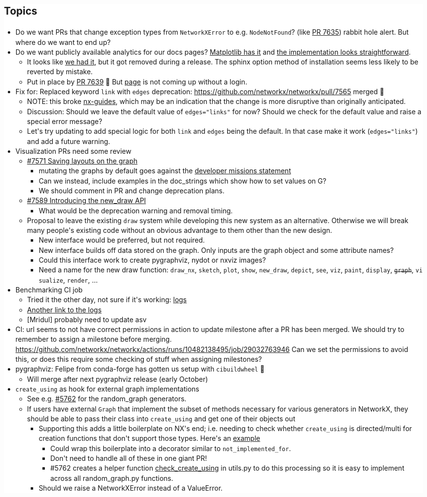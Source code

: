 ## Topics
- Do we want PRs that change exception types from `NetworkXError` to e.g. `NodeNotFound`? (like [PR 7635](https://github.com/networkx/networkx/pull/7635)) rabbit hole alert. But where do we want to end up?
- Do we want publicly available analytics for our docs pages? [Matplotlib has it](https://views.scientific-python.org/matplotlib.org) and [the implementation looks straightforward](https://github.com/matplotlib/matplotlib/blob/029b026afe65da32f406af618dc3dd209f40120a/doc/conf.py#L540).
  * It looks like [we had it](https://github.com/networkx/networkx/pull/6413), but it got removed during a release. The sphinx option method of installation seems less likely to be reverted by mistake.
  * Put in place by [PR 7639](https://github.com/networkx/networkx/pull/7639) :tada:  But [page](https://views.scientific-python.org/networkx.org) is not coming up without a login.
- Fix for: Replaced keyword `link` with `edges` deprecation: https://github.com/networkx/networkx/pull/7565    merged :tada:
  * NOTE: this broke [nx-guides](https://github.com/networkx/nx-guides/pull/135), which may be an indication that the change is more disruptive than originally anticipated.
  * Discussion: Should we leave the default value of `edges="links"` for now? Should we check for the default value and raise a special error message?
  * Let's try updating to add special logic for both `link` and `edges` being the default. In that case make it work (`edges="links"`) and add a future warning.
- Visualization PRs need some review
    - [#7571 Saving layouts on the graph](https://github.com/networkx/networkx/pull/7571) 
        - mutating the graphs by default goes against the [developer missions statement](https://networkx.org/documentation/stable/developer/values.html)
        - Can we instead, include examples in the doc_strings which show how to set values on G?
        - We should comment in PR and change deprecation plans.
    - [#7589 Introducing the new_draw API](https://github.com/networkx/networkx/pull/7589)
        - What would be the deprecation warning and removal timing.
    - Proposal to leave the existing `draw` system while developing this new system as an alternative. Otherwise we will break many people's existing code without an obvious advantage to them other than the new design. 
        - New interface would be preferred, but not required.
        - New interface builds off data stored on the graph. Only inputs are the graph object and some attribute names?
        - Could this interface work to create pygraphviz, nydot or nxviz images?
        - Need a name for the new draw function: `draw_nx`, `sketch`, `plot`, `show`, `new_draw`, `depict`, `see`, `viz`, `paint`, `display`, ~~`graph`~~, `visualize`, `render`, ...
- Benchmarking CI job
  * Tried it the other day, not sure if it's working: [logs](https://github.com/networkx/networkx/actions/runs/10364115584/job/28688937688?pr=7595)
  * [Another link to the logs](https://github.com/networkx/networkx/actions/workflows/benchmark.yml)
  * [Mridul] probably need to update asv
- CI: url seems to not have correct permissions in action to update milestone after a PR has been merged. We should try to remember to assign a milestone before merging. https://github.com/networkx/networkx/actions/runs/10482138495/job/29032763946  Can we set the permissions to avoid this, or does this require some checking of stuff when assigning milestones?
- pygraphviz: Felipe from conda-forge has gotten us setup with `cibuildwheel` :rocket: 
  * Will merge after next pygraphviz release (early October)
- `create_using` as hook for external graph implementations
  * See e.g. [#5762](https://github.com/networkx/networkx/pull/5672) for the random_graph generators.
  * If users have external `Graph` that implement the subset of methods necessary for various generators in NetworkX, they should be able to pass their class into `create_using` and get one of their objects out
    - Supporting this adds a little boilerplate on NX's end; i.e. needing to check whether `create_using` is directed/multi for creation functions that don't support those types. Here's an [example](https://github.com/networkx/networkx/blob/409979eff35f02eff54f4eea3731736bd431dc2e/networkx/generators/classic.py#L547-L551)
      * Could wrap this boilerplate into a decorator similar to `not_implemented_for`.
      * Don't need to handle all of these in one giant PR!
      * #5762 creates a helper function [check_create_using](https://github.com/tillahoffmann/networkx/blob/b11c8fdd0934645c14ebe88b17f4b461d0e4b5e7/networkx/utils/misc.py#L604) in utils.py to do this processing so it is easy to implement across all random_graph.py functions.
    * Should we raise a NetworkXError instead of a ValueError.